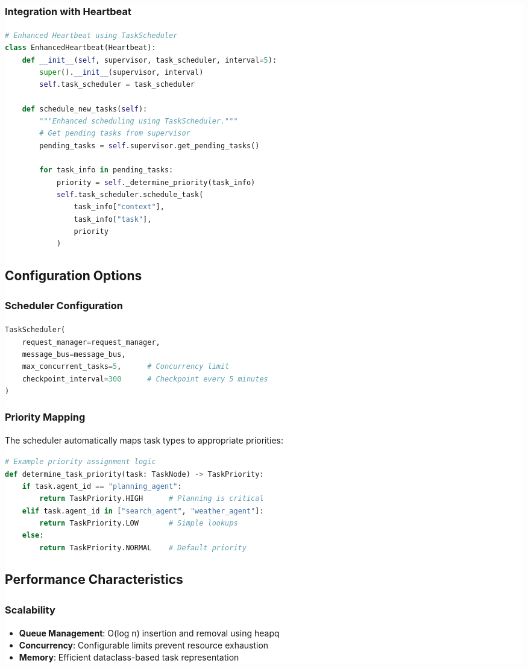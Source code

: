 ### **Integration with Heartbeat**
```python
# Enhanced Heartbeat using TaskScheduler
class EnhancedHeartbeat(Heartbeat):
    def __init__(self, supervisor, task_scheduler, interval=5):
        super().__init__(supervisor, interval)
        self.task_scheduler = task_scheduler
    
    def schedule_new_tasks(self):
        """Enhanced scheduling using TaskScheduler."""
        # Get pending tasks from supervisor
        pending_tasks = self.supervisor.get_pending_tasks()
        
        for task_info in pending_tasks:
            priority = self._determine_priority(task_info)
            self.task_scheduler.schedule_task(
                task_info["context"], 
                task_info["task"], 
                priority
            )
```

## Configuration Options

### **Scheduler Configuration**
```python
TaskScheduler(
    request_manager=request_manager,
    message_bus=message_bus,
    max_concurrent_tasks=5,      # Concurrency limit
    checkpoint_interval=300      # Checkpoint every 5 minutes
)
```

### **Priority Mapping**
The scheduler automatically maps task types to appropriate priorities:
```python
# Example priority assignment logic
def determine_task_priority(task: TaskNode) -> TaskPriority:
    if task.agent_id == "planning_agent":
        return TaskPriority.HIGH      # Planning is critical
    elif task.agent_id in ["search_agent", "weather_agent"]:
        return TaskPriority.LOW       # Simple lookups
    else:
        return TaskPriority.NORMAL    # Default priority
```

## Performance Characteristics

### **Scalability**
- **Queue Management**: O(log n) insertion and removal using heapq
- **Concurrency**: Configurable limits prevent resource exhaustion
- **Memory**: Efficient dataclass-based task representation
